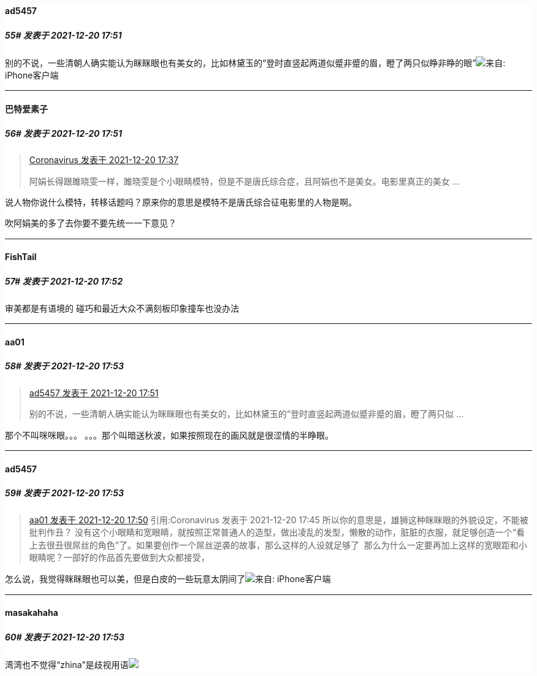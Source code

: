 ####  ad5457  
##### 55#       发表于 2021-12-20 17:51

别的不说，一些清朝人确实能认为眯眯眼也有美女的，比如林黛玉的“登时直竖起两道似蹙非蹙的眉，瞪了两只似睁非睁的眼”<img src="https://static.saraba1st.com/image/smiley/face2017/067.png" referrerpolicy="no-referrer">来自: iPhone客户端

*****

####  巴特爱素子  
##### 56#       发表于 2021-12-20 17:51

<blockquote><a href="httphttps://bbs.saraba1st.com/2b/forum.php?mod=redirect&amp;goto=findpost&amp;pid=54017780&amp;ptid=2043611" target="_blank">Coronavirus 发表于 2021-12-20 17:37</a>

阿娟长得跟雎晓雯一样，雎晓雯是个小眼睛模特，但是不是唐氏综合症，且阿娟也不是美女。电影里真正的美女 ...</blockquote>
说人物你说什么模特，转移话题吗？原来你的意思是模特不是唐氏综合征电影里的人物是啊。

吹阿娟美的多了去你要不要先统一一下意见？

*****

####  FishTail  
##### 57#       发表于 2021-12-20 17:52

审美都是有语境的 碰巧和最近大众不满刻板印象撞车也没办法

*****

####  aa01  
##### 58#       发表于 2021-12-20 17:53

<blockquote><a href="httphttps://bbs.saraba1st.com/2b/forum.php?mod=redirect&amp;goto=findpost&amp;pid=54017947&amp;ptid=2043611" target="_blank">ad5457 发表于 2021-12-20 17:51</a>

别的不说，一些清朝人确实能认为眯眯眼也有美女的，比如林黛玉的“登时直竖起两道似蹙非蹙的眉，瞪了两只似 ...</blockquote>
那个不叫咪咪眼。。。 。。。那个叫暗送秋波，如果按照现在的画风就是很涩情的半睁眼。

*****

####  ad5457  
##### 59#       发表于 2021-12-20 17:53

<blockquote><a href="httphttps://bbs.saraba1st.com/2b/forum.php?mod=redirect&amp;goto=findpost&amp;pid=54017935&amp;ptid=2043611" target="_blank"> aa01 发表于 2021-12-20 17:50</a> 引用:Coronavirus 发表于 2021-12-20 17:45 所以你的意思是，雄狮这种眯眯眼的外貌设定，不能被批判作丑？ 没有这个小眼睛和宽眼睛，就按照正常普通人的造型，做出凌乱的发型，懒散的动作，脏脏的衣服，就足够创造一个“看上去很丑很屌丝的角色”了。如果要创作一个屌丝逆袭的故事，那么这样的人设就足够了  那么为什么一定要再加上这样的宽眼距和小眼睛呢？一部好的作品首先要做到大众都接受， </blockquote>
怎么说，我觉得眯眯眼也可以美，但是白皮的一些玩意太阴间了<img src="https://static.saraba1st.com/image/smiley/face2017/068.png" referrerpolicy="no-referrer">来自: iPhone客户端

*****

####  masakahaha  
##### 60#       发表于 2021-12-20 17:53

湾湾也不觉得“zhina”是歧视用语<img src="https://static.saraba1st.com/image/smiley/face2017/037.png" referrerpolicy="no-referrer">
